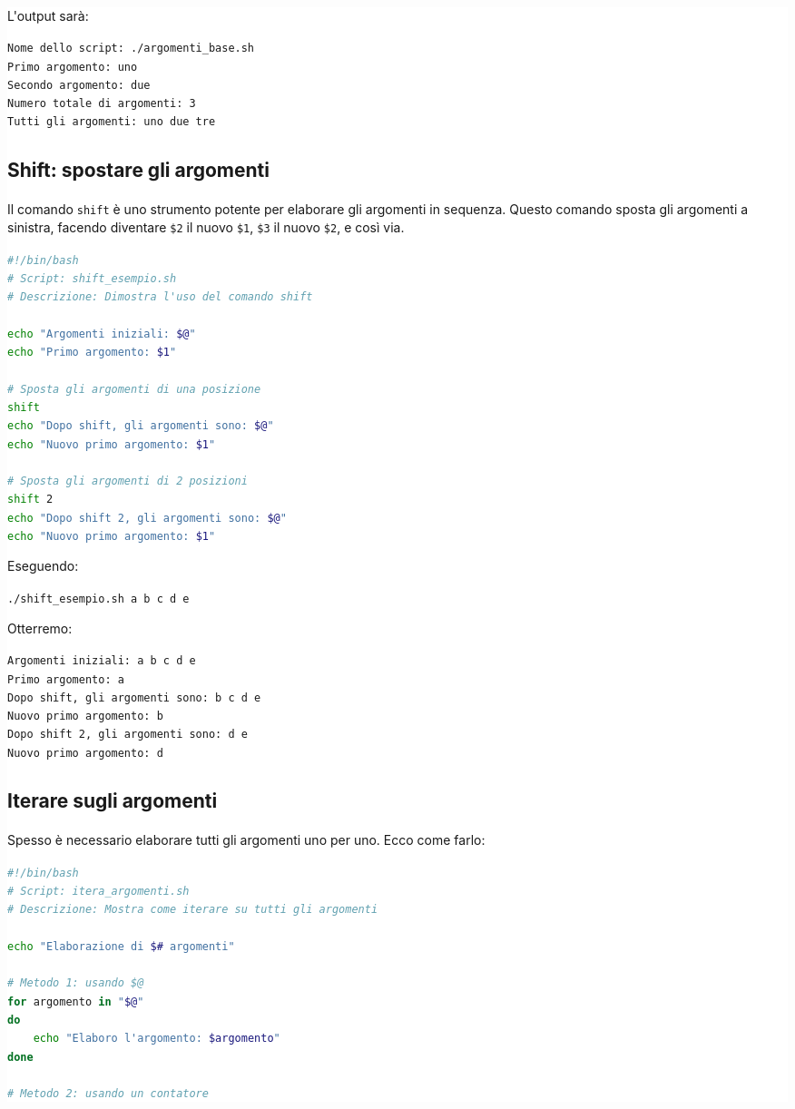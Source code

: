 L'output sarà:
```
Nome dello script: ./argomenti_base.sh
Primo argomento: uno
Secondo argomento: due
Numero totale di argomenti: 3
Tutti gli argomenti: uno due tre
```

## Shift: spostare gli argomenti

Il comando `shift` è uno strumento potente per elaborare gli argomenti in sequenza. Questo comando sposta gli argomenti a sinistra, facendo diventare `$2` il nuovo `$1`, `$3` il nuovo `$2`, e così via. 

```bash
#!/bin/bash
# Script: shift_esempio.sh
# Descrizione: Dimostra l'uso del comando shift

echo "Argomenti iniziali: $@"
echo "Primo argomento: $1"

# Sposta gli argomenti di una posizione
shift
echo "Dopo shift, gli argomenti sono: $@"
echo "Nuovo primo argomento: $1"

# Sposta gli argomenti di 2 posizioni
shift 2
echo "Dopo shift 2, gli argomenti sono: $@"
echo "Nuovo primo argomento: $1"
```

Eseguendo:
```
./shift_esempio.sh a b c d e
```

Otterremo:
```
Argomenti iniziali: a b c d e
Primo argomento: a
Dopo shift, gli argomenti sono: b c d e
Nuovo primo argomento: b
Dopo shift 2, gli argomenti sono: d e
Nuovo primo argomento: d
```

## Iterare sugli argomenti

Spesso è necessario elaborare tutti gli argomenti uno per uno. Ecco come farlo:

```bash
#!/bin/bash
# Script: itera_argomenti.sh
# Descrizione: Mostra come iterare su tutti gli argomenti

echo "Elaborazione di $# argomenti"

# Metodo 1: usando $@
for argomento in "$@"
do
    echo "Elaboro l'argomento: $argomento"
done

# Metodo 2: usando un contatore
```